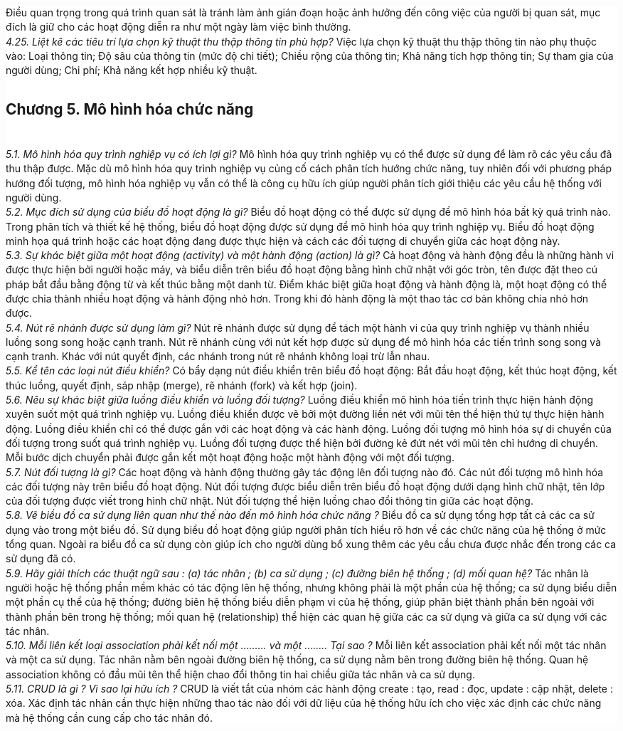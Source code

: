 Điều quan trọng trong quá trình quan sát là tránh làm ảnh gián đoạn hoặc ảnh hưởng đến công việc của người bị quan sát, mục đích là giữ cho các hoạt động diễn ra như một ngày làm việc bình thường.
<br />*4.25. Liệt kê các tiêu trí lựa chọn kỹ thuật thu thập thông tin phù hợp?*
Việc lựa chọn kỹ thuật thu thập thông tin nào phụ thuộc vào: Loại thông tin; Độ sâu của thông tin (mức độ chi tiết); Chiều rộng của thông tin; Khả năng tích hợp thông tin; Sự tham gia của người dùng; Chi phí; Khả năng kết hợp nhiều kỹ thuật.

Chương 5. Mô hình hóa chức năng
-------------------------------

<br />*5.1. Mô hình hóa quy trình nghiệp vụ có ích lợi gì?*
Mô hình hóa quy trình nghiệp vụ có thể được sử dụng để làm rõ các yêu cầu đã thu thập được. Mặc dù mô hình hóa quy trình nghiệp vụ củng cố cách phân tích hướng chức năng, tuy nhiên đối với phương pháp hướng đối tượng, mô hình hóa nghiệp vụ vẫn có thể là công cụ hữu ích giúp người phân tích giới thiệu các yêu cầu hệ thống với người dùng.
<br />*5.2. Mục đích sử dụng của biểu đồ hoạt động là gì?*
Biểu đồ hoạt động có thể được sử dụng để mô hình hóa bất kỳ quá trình nào. Trong phân tích và thiết kế hệ thống, biểu đồ hoạt động được sử dụng để mô hình hóa quy trình nghiệp vụ. Biểu đồ hoạt động minh họa quá trình hoặc các hoạt động đang được thực hiện và cách các đối tượng di chuyển giữa các hoạt động này.
<br />*5.3. Sự khác biệt giữa một hoạt động (activity) và một hành động (action) là gì?*
Cả hoạt động và hành động đều là những hành vi được thực hiện bởi người hoặc máy, và biểu diễn trên biểu đồ hoạt động bằng hình chữ nhật với góc tròn, tên được đặt theo cú pháp bắt đầu bằng động từ và kết thúc bằng một danh từ.
Điểm khác biệt giữa hoạt động và hành động là, một hoạt động có thể được chia thành nhiều hoạt động và hành động nhỏ hơn. Trong khi đó hành động là một thao tác cơ bản không chia nhỏ hơn được.
<br />*5.4. Nút rẽ nhánh được sử dụng làm gì?*
Nút rẽ nhánh được sử dụng để tách một hành vi của quy trình nghiệp vụ thành nhiều luồng song song hoặc cạnh tranh. Nút rẽ nhánh cùng với nút kết hợp được sử dụng để mô hình hóa các tiến trình song song và cạnh tranh. Khác với nút quyết định, các nhánh trong nút rẽ nhánh không loại trừ lẫn nhau.
<br />*5.5. Kể tên các loại nút điều khiển?*
Có bẩy dạng nút điều khiển trên biểu đồ hoạt động: Bắt đầu hoạt động, kết thúc hoạt động, kết thúc luồng, quyết định, sáp nhập (merge), rẽ nhánh (fork) và kết hợp (join).
<br />*5.6. Nêu sự khác biệt giữa luồng điều khiển và luồng đối tượng?*
Luồng điều khiển mô hình hóa tiến trình thực hiện hành động xuyên suốt một quá trình nghiệp vụ. Luồng điều khiển được vẽ bởi một đường liền nét với mũi tên thể hiện thứ tự thực hiện hành động. Luồng điều khiển chỉ có thể được gắn với các hoạt động và các hành động. Luồng đối tượng mô hình hóa sự di chuyển của đối tượng trong suốt quá trình nghiệp vụ. Luồng đối tượng được thể hiện bởi đường kẻ đứt nét với mũi tên chỉ hướng di chuyển. Mỗi bước dịch chuyển phải được gắn kết một hoạt động hoặc một hành động với một đối tượng.
<br />*5.7. Nút đối tượng là gì?*
Các hoạt động và hành động thường gây tác động lên đối tượng nào đó. Các nút đối tượng mô hình hóa các đối tượng này trên biểu đồ hoạt động. Nút đối tượng được biểu diễn trên biểu đồ hoạt động dưới dạng hình chữ nhật, tên lớp của đối tượng được viết trong hình chữ nhật. Nút đối tượng thể hiện luồng chao đổi thông tin giữa các hoạt động.
<br />*5.8. Vẽ biều đồ ca sử dụng liên quan như thế nào đến mô hình hóa chức năng ?*
Biểu đồ ca sử dụng tổng hợp tất cả các ca sử dụng vào trong một biểu đồ. Sử dụng biểu đồ hoạt động giúp người phân tích hiểu rõ hơn về các chức năng của hệ thống ở mức tổng quan. Ngoài ra biểu đồ ca sử dụng còn giúp ích cho người dùng bổ xung thêm các yêu cầu chưa được nhắc đến trong các ca sử dụng đã có.
<br />*5.9. Hãy giải thích các thuật ngữ sau : (a) tác nhân ; (b) ca sử dụng ; (c) đường biên hệ thống ; (d) mối quan hệ?*
Tác nhân là người hoặc hệ thống phần mềm khác có tác động lên hệ thống, nhưng không phải là một phần của hệ thống; ca sử dụng biểu diễn một phần cụ thể của hệ thống; đường biên hệ thống biểu diễn phạm vi của hệ thống, giúp phân biệt thành phần bên ngoài với thành phần bên trong hệ thống; mối quan hệ (relationship) thể hiện các quan hệ giữa các ca sử dụng và giữa ca sử dụng với các tác nhân.
<br />*5.10. Mỗi liên kết loại association phải kết nối một ……… và một …….. Tại sao ?*
Mỗi liên kết association phải kết nối một tác nhân và một ca sử dụng. Tác nhân nằm bên ngoài đường biên hệ thống, ca sử dụng nằm bên trong đường biên hệ thống. Quan hệ association không có đầu mũi tên thể hiện chao đổi thông tin hai chiều giữa tác nhân và ca sử dụng.
<br />*5.11. CRUD là gì ? Vì sao lại hữu ích ?*
CRUD là viết tắt của nhóm các hành động create : tạo, read : đọc, update : cập nhật, delete : xóa. Xác định tác nhân cần thực hiện những thao tác nào đối với dữ liệu của hệ thống hữu ích cho việc xác định các chức năng mà hệ thống cần cung cấp cho tác nhân đó.